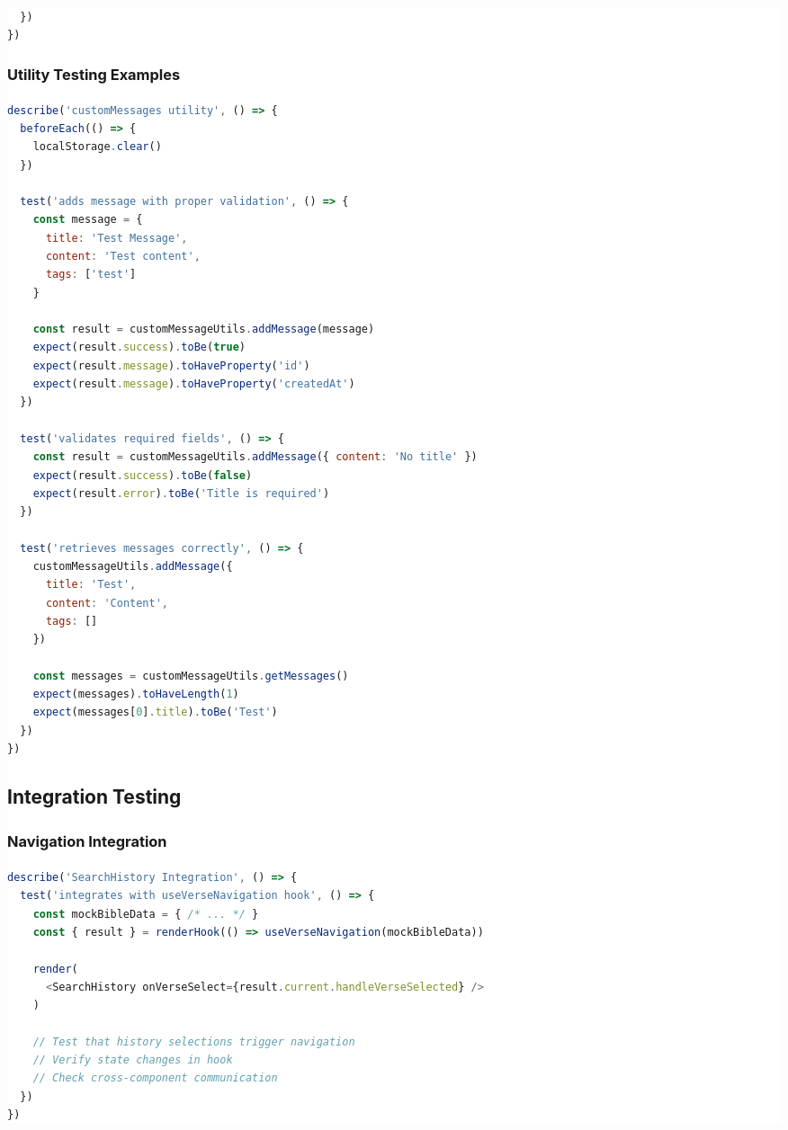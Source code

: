 ```javascript
  })
})
```

### Utility Testing Examples
```javascript
describe('customMessages utility', () => {
  beforeEach(() => {
    localStorage.clear()
  })

  test('adds message with proper validation', () => {
    const message = {
      title: 'Test Message',
      content: 'Test content',
      tags: ['test']
    }
    
    const result = customMessageUtils.addMessage(message)
    expect(result.success).toBe(true)
    expect(result.message).toHaveProperty('id')
    expect(result.message).toHaveProperty('createdAt')
  })

  test('validates required fields', () => {
    const result = customMessageUtils.addMessage({ content: 'No title' })
    expect(result.success).toBe(false)
    expect(result.error).toBe('Title is required')
  })

  test('retrieves messages correctly', () => {
    customMessageUtils.addMessage({
      title: 'Test',
      content: 'Content', 
      tags: []
    })
    
    const messages = customMessageUtils.getMessages()
    expect(messages).toHaveLength(1)
    expect(messages[0].title).toBe('Test')
  })
})
```

## Integration Testing

### Navigation Integration
```javascript
describe('SearchHistory Integration', () => {
  test('integrates with useVerseNavigation hook', () => {
    const mockBibleData = { /* ... */ }
    const { result } = renderHook(() => useVerseNavigation(mockBibleData))
    
    render(
      <SearchHistory onVerseSelect={result.current.handleVerseSelected} />
    )
    
    // Test that history selections trigger navigation
    // Verify state changes in hook
    // Check cross-component communication
  })
})
```